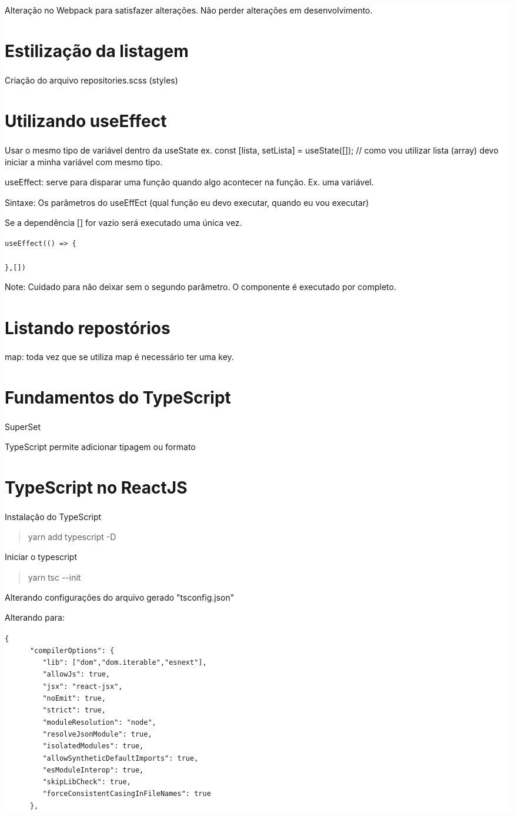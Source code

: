 
Alteração no Webpack para satisfazer alterações. Não perder alterações em desenvolvimento.

# Estilização da listagem
Criação do arquivo repositories.scss (styles)

# Utilizando useEffect

Usar o mesmo tipo de variável dentro da useState
ex. const [lista, setLista] = useState([]); // como vou utilizar lista (array) devo iniciar a minha variável com mesmo tipo.

useEffect: serve para disparar uma função quando algo acontecer na função. Ex. uma variável.

Sintaxe:
Os parâmetros do useEffEct (qual função eu devo executar, quando eu vou executar)

Se a dependência [] for vazio será executado uma única vez.
```
useEffect(() => {

},[])
```
Note: Cuidado para não deixar sem o segundo parâmetro.
O componente é executado por completo.

# Listando repostórios

map: toda vez que se utiliza map é necessário ter uma key.

# Fundamentos do TypeScript

SuperSet

TypeScript permite adicionar tipagem ou formato 

# TypeScript no ReactJS
Instalação do TypeScript

> yarn add typescript -D

Iniciar o typescript

> yarn tsc --init

Alterando configurações do arquivo gerado "tsconfig.json"

Alterando para:
   ```
   {
         "compilerOptions": {
            "lib": ["dom","dom.iterable","esnext"],                                   
            "allowJs": true,                             
            "jsx": "react-jsx",                           
            "noEmit": true,                              
            "strict": true,                                 
            "moduleResolution": "node",  
            "resolveJsonModule": true,  
            "isolatedModules": true,              
            "allowSyntheticDefaultImports": true,        
            "esModuleInterop": true,                        
            "skipLibCheck": true,                           
            "forceConsistentCasingInFileNames": true        
         },
   ```